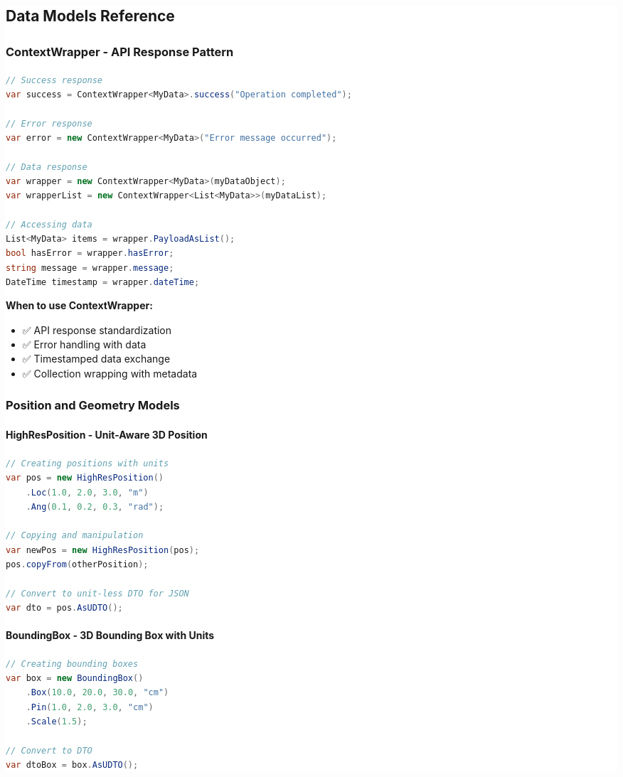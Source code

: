 ## Data Models Reference

### ContextWrapper<T> - API Response Pattern

```csharp
// Success response
var success = ContextWrapper<MyData>.success("Operation completed");

// Error response
var error = new ContextWrapper<MyData>("Error message occurred");

// Data response
var wrapper = new ContextWrapper<MyData>(myDataObject);
var wrapperList = new ContextWrapper<List<MyData>>(myDataList);

// Accessing data
List<MyData> items = wrapper.PayloadAsList();
bool hasError = wrapper.hasError;
string message = wrapper.message;
DateTime timestamp = wrapper.dateTime;
```

**When to use ContextWrapper:**
- ✅ API response standardization
- ✅ Error handling with data
- ✅ Timestamped data exchange
- ✅ Collection wrapping with metadata

### Position and Geometry Models

#### HighResPosition - Unit-Aware 3D Position
```csharp
// Creating positions with units
var pos = new HighResPosition()
    .Loc(1.0, 2.0, 3.0, "m")
    .Ang(0.1, 0.2, 0.3, "rad");

// Copying and manipulation
var newPos = new HighResPosition(pos);
pos.copyFrom(otherPosition);

// Convert to unit-less DTO for JSON
var dto = pos.AsUDTO();
```

#### BoundingBox - 3D Bounding Box with Units
```csharp
// Creating bounding boxes
var box = new BoundingBox()
    .Box(10.0, 20.0, 30.0, "cm")
    .Pin(1.0, 2.0, 3.0, "cm")
    .Scale(1.5);

// Convert to DTO
var dtoBox = box.AsUDTO();
```
